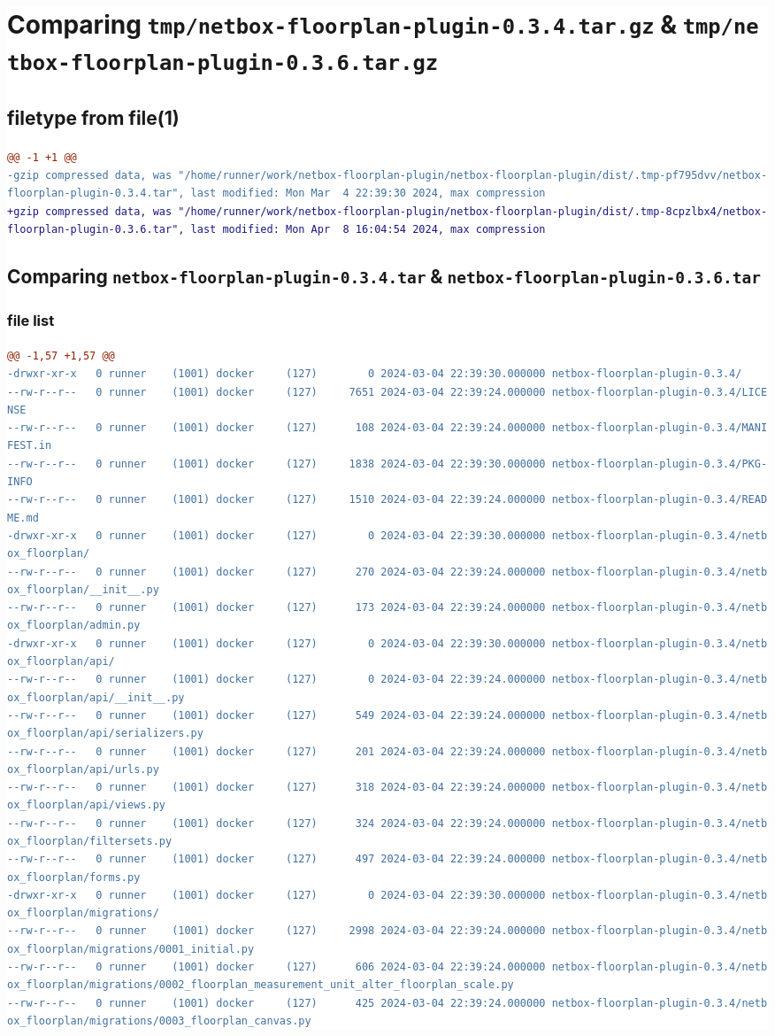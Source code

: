# Comparing `tmp/netbox-floorplan-plugin-0.3.4.tar.gz` & `tmp/netbox-floorplan-plugin-0.3.6.tar.gz`

## filetype from file(1)

```diff
@@ -1 +1 @@
-gzip compressed data, was "/home/runner/work/netbox-floorplan-plugin/netbox-floorplan-plugin/dist/.tmp-pf795dvv/netbox-floorplan-plugin-0.3.4.tar", last modified: Mon Mar  4 22:39:30 2024, max compression
+gzip compressed data, was "/home/runner/work/netbox-floorplan-plugin/netbox-floorplan-plugin/dist/.tmp-8cpzlbx4/netbox-floorplan-plugin-0.3.6.tar", last modified: Mon Apr  8 16:04:54 2024, max compression
```

## Comparing `netbox-floorplan-plugin-0.3.4.tar` & `netbox-floorplan-plugin-0.3.6.tar`

### file list

```diff
@@ -1,57 +1,57 @@
-drwxr-xr-x   0 runner    (1001) docker     (127)        0 2024-03-04 22:39:30.000000 netbox-floorplan-plugin-0.3.4/
--rw-r--r--   0 runner    (1001) docker     (127)     7651 2024-03-04 22:39:24.000000 netbox-floorplan-plugin-0.3.4/LICENSE
--rw-r--r--   0 runner    (1001) docker     (127)      108 2024-03-04 22:39:24.000000 netbox-floorplan-plugin-0.3.4/MANIFEST.in
--rw-r--r--   0 runner    (1001) docker     (127)     1838 2024-03-04 22:39:30.000000 netbox-floorplan-plugin-0.3.4/PKG-INFO
--rw-r--r--   0 runner    (1001) docker     (127)     1510 2024-03-04 22:39:24.000000 netbox-floorplan-plugin-0.3.4/README.md
-drwxr-xr-x   0 runner    (1001) docker     (127)        0 2024-03-04 22:39:30.000000 netbox-floorplan-plugin-0.3.4/netbox_floorplan/
--rw-r--r--   0 runner    (1001) docker     (127)      270 2024-03-04 22:39:24.000000 netbox-floorplan-plugin-0.3.4/netbox_floorplan/__init__.py
--rw-r--r--   0 runner    (1001) docker     (127)      173 2024-03-04 22:39:24.000000 netbox-floorplan-plugin-0.3.4/netbox_floorplan/admin.py
-drwxr-xr-x   0 runner    (1001) docker     (127)        0 2024-03-04 22:39:30.000000 netbox-floorplan-plugin-0.3.4/netbox_floorplan/api/
--rw-r--r--   0 runner    (1001) docker     (127)        0 2024-03-04 22:39:24.000000 netbox-floorplan-plugin-0.3.4/netbox_floorplan/api/__init__.py
--rw-r--r--   0 runner    (1001) docker     (127)      549 2024-03-04 22:39:24.000000 netbox-floorplan-plugin-0.3.4/netbox_floorplan/api/serializers.py
--rw-r--r--   0 runner    (1001) docker     (127)      201 2024-03-04 22:39:24.000000 netbox-floorplan-plugin-0.3.4/netbox_floorplan/api/urls.py
--rw-r--r--   0 runner    (1001) docker     (127)      318 2024-03-04 22:39:24.000000 netbox-floorplan-plugin-0.3.4/netbox_floorplan/api/views.py
--rw-r--r--   0 runner    (1001) docker     (127)      324 2024-03-04 22:39:24.000000 netbox-floorplan-plugin-0.3.4/netbox_floorplan/filtersets.py
--rw-r--r--   0 runner    (1001) docker     (127)      497 2024-03-04 22:39:24.000000 netbox-floorplan-plugin-0.3.4/netbox_floorplan/forms.py
-drwxr-xr-x   0 runner    (1001) docker     (127)        0 2024-03-04 22:39:30.000000 netbox-floorplan-plugin-0.3.4/netbox_floorplan/migrations/
--rw-r--r--   0 runner    (1001) docker     (127)     2998 2024-03-04 22:39:24.000000 netbox-floorplan-plugin-0.3.4/netbox_floorplan/migrations/0001_initial.py
--rw-r--r--   0 runner    (1001) docker     (127)      606 2024-03-04 22:39:24.000000 netbox-floorplan-plugin-0.3.4/netbox_floorplan/migrations/0002_floorplan_measurement_unit_alter_floorplan_scale.py
--rw-r--r--   0 runner    (1001) docker     (127)      425 2024-03-04 22:39:24.000000 netbox-floorplan-plugin-0.3.4/netbox_floorplan/migrations/0003_floorplan_canvas.py
```